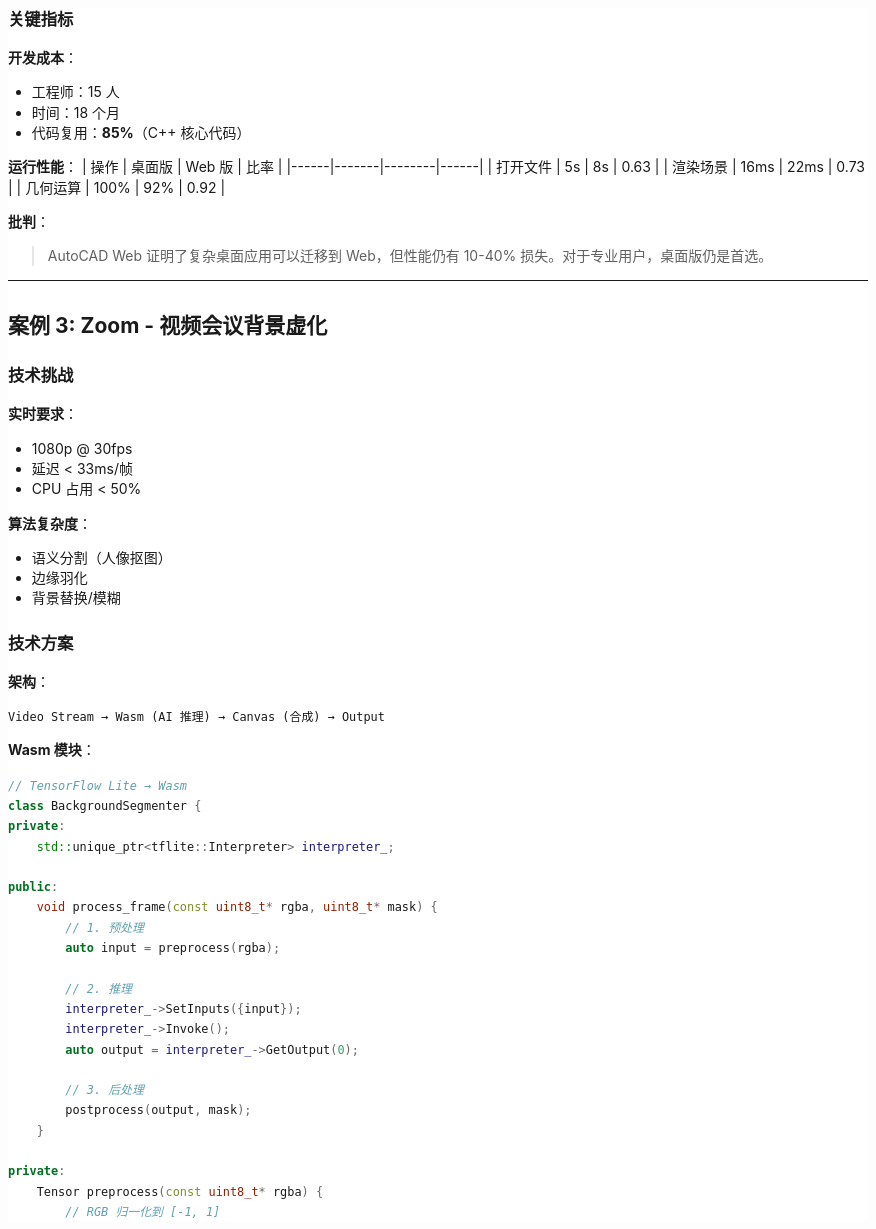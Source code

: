 ### 关键指标

**开发成本**：
- 工程师：15 人
- 时间：18 个月
- 代码复用：**85%**（C++ 核心代码）

**运行性能**：
| 操作 | 桌面版 | Web 版 | 比率 |
|------|-------|--------|------|
| 打开文件 | 5s | 8s | 0.63 |
| 渲染场景 | 16ms | 22ms | 0.73 |
| 几何运算 | 100% | 92% | 0.92 |

**批判**：
> AutoCAD Web 证明了复杂桌面应用可以迁移到 Web，但性能仍有 10-40% 损失。对于专业用户，桌面版仍是首选。

---

## 案例 3: Zoom - 视频会议背景虚化

### 技术挑战

**实时要求**：
- 1080p @ 30fps
- 延迟 < 33ms/帧
- CPU 占用 < 50%

**算法复杂度**：
- 语义分割（人像抠图）
- 边缘羽化
- 背景替换/模糊

### 技术方案

**架构**：
```
Video Stream → Wasm (AI 推理) → Canvas (合成) → Output
```

**Wasm 模块**：
```cpp
// TensorFlow Lite → Wasm
class BackgroundSegmenter {
private:
    std::unique_ptr<tflite::Interpreter> interpreter_;

public:
    void process_frame(const uint8_t* rgba, uint8_t* mask) {
        // 1. 预处理
        auto input = preprocess(rgba);

        // 2. 推理
        interpreter_->SetInputs({input});
        interpreter_->Invoke();
        auto output = interpreter_->GetOutput(0);

        // 3. 后处理
        postprocess(output, mask);
    }

private:
    Tensor preprocess(const uint8_t* rgba) {
        // RGB 归一化到 [-1, 1]
```